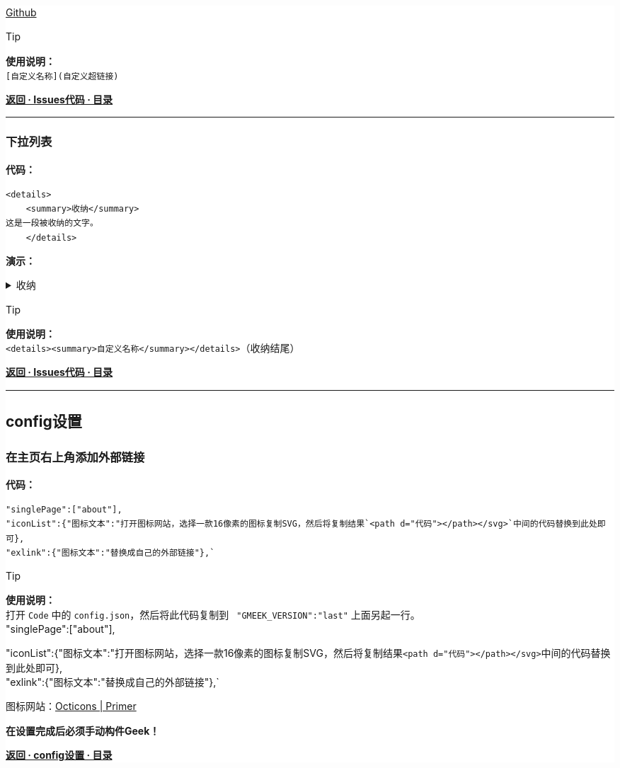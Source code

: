 [Github](https://github.com/)

> [!TIP]
> **使用说明：**<br>
> `[自定义名称](自定义超链接)`

**<a href="#user-content-博客代码">返回 · Issues代码 · 目录</a>**

---

<h3 id="user-content-下拉列表">下拉列表</h3>

**代码：**

```
<details>
    <summary>收纳</summary>
这是一段被收纳的文字。
    </details>
```

**演示：**

<details><summary>收纳</summary></details>

> [!TIP]
> **使用说明：**<br>
> `<details><summary>自定义名称</summary></details>`（收纳结尾）

**<a href="#user-content-博客代码">返回 · Issues代码 · 目录</a>**

------

<h2 id="user-content-config设置">config设置</h2>

<h3 id="user-content-在主页右上角添加外部链接">在主页右上角添加外部链接</h3>

**代码：**

```
"singlePage":["about"],
"iconList":{"图标文本":"打开图标网站，选择一款16像素的图标复制SVG，然后将复制结果`<path d="代码"></path></svg>`中间的代码替换到此处即可},
"exlink":{"图标文本":"替换成自己的外部链接"},`
```

> [!TIP]
> **使用说明：**<br>
> 打开 `Code` 中的 `config.json`，然后将此代码复制到 ` "GMEEK_VERSION":"last"` 上面另起一行。<br>
> "singlePage":["about"],<br>
>
> "iconList":{"图标文本":"打开图标网站，选择一款16像素的图标复制SVG，然后将复制结果`<path d="代码"></path></svg>`中间的代码替换到此处即可},<br>
> "exlink":{"图标文本":"替换成自己的外部链接"},`<br>
> 
> 图标网站：[Octicons | Primer](https://primer.style/foundations/icons)<br>
> 
> **在设置完成后必须手动构件Geek！**

**<a href="#user-content-博客设置">返回 · config设置 · 目录</a>**


